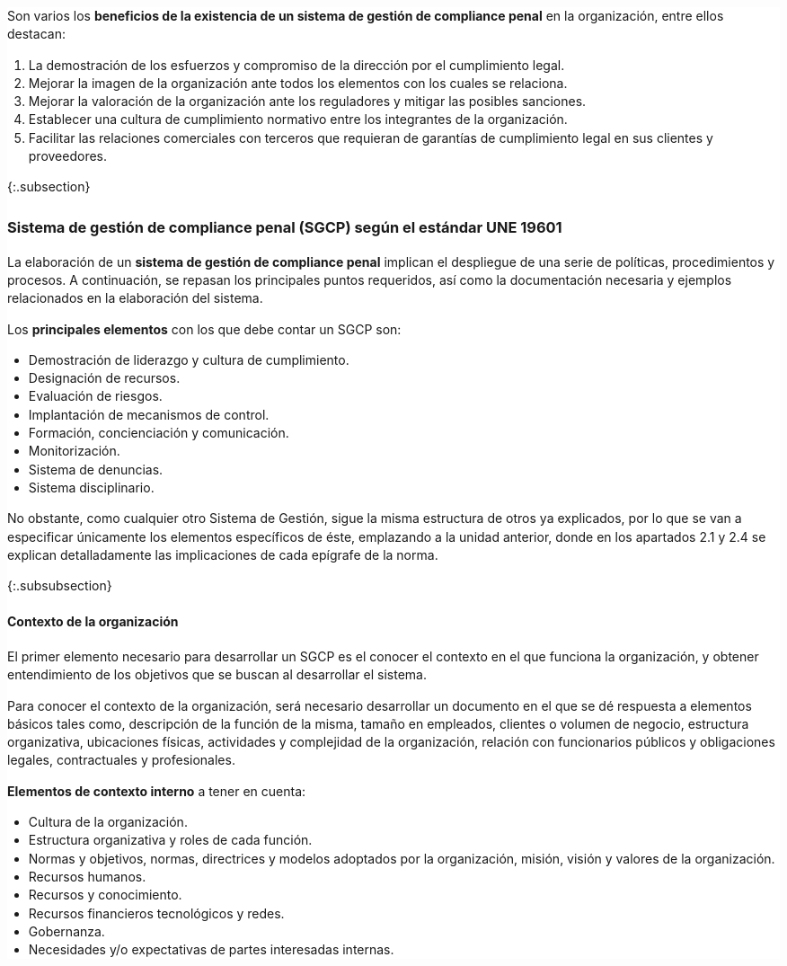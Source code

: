 Son varios los **beneficios de la existencia de un sistema de gestión de compliance penal** en la organización, entre ellos destacan:

1. La demostración de los esfuerzos y compromiso de la dirección por el cumplimiento legal.
1. Mejorar la imagen de la organización ante todos los elementos con los cuales se relaciona.
1. Mejorar la valoración de la organización ante los reguladores y mitigar las posibles sanciones.
1. Establecer una cultura de cumplimiento normativo entre los integrantes de la organización.
1. Facilitar las relaciones comerciales con terceros que requieran de garantías de cumplimiento legal en sus clientes y proveedores.

{:.subsection}
### Sistema de gestión de compliance penal (SGCP) según el estándar UNE 19601

La elaboración de un **sistema de gestión de compliance penal** implican el despliegue de una serie de políticas, procedimientos y procesos. A continuación, se repasan los principales puntos requeridos, así como la documentación necesaria y ejemplos relacionados en la elaboración del sistema.

Los **principales elementos** con los que debe contar un SGCP son:

- Demostración de liderazgo y cultura de cumplimiento.
- Designación de recursos.
- Evaluación de riesgos.
- Implantación de mecanismos de control.
- Formación, concienciación y comunicación.
- Monitorización.
- Sistema de denuncias.
- Sistema disciplinario.

No obstante, como cualquier otro Sistema de Gestión, sigue la misma estructura de otros ya explicados, por lo que se van a especificar únicamente los elementos específicos de éste, emplazando a la unidad anterior, donde en los apartados 2.1 y 2.4 se explican detalladamente las implicaciones de cada epígrafe de la norma.

{:.subsubsection}
#### Contexto de la organización

El primer elemento necesario para desarrollar un SGCP es el conocer el contexto en el que funciona la organización, y obtener entendimiento de los objetivos que se buscan al desarrollar el sistema.

Para conocer el contexto de la organización, será necesario desarrollar un documento en el que se dé respuesta a elementos básicos tales como, descripción de la función de la misma, tamaño en empleados, clientes o volumen de negocio, estructura organizativa, ubicaciones físicas, actividades y complejidad de la organización, relación con funcionarios públicos y obligaciones legales, contractuales y profesionales.

**Elementos de contexto interno** a tener en cuenta:

- Cultura de la organización.
- Estructura organizativa y roles de cada función.
- Normas y objetivos, normas, directrices y modelos adoptados por la organización, misión, visión y valores de la organización.
- Recursos humanos.
- Recursos y conocimiento.
- Recursos financieros tecnológicos y redes.
- Gobernanza.
- Necesidades y/o expectativas de partes interesadas internas.
